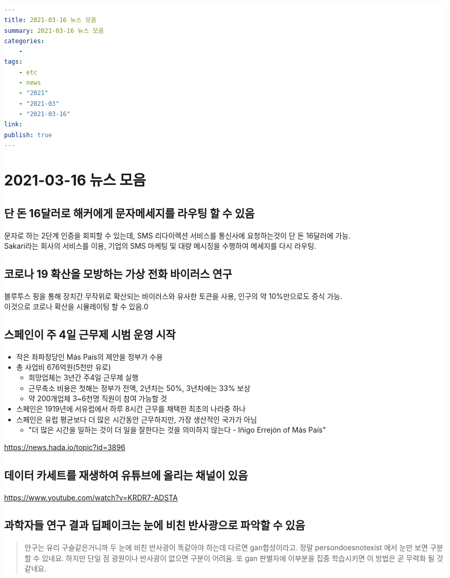 ```yaml
---
title: 2021-03-16 뉴스 모음
summary: 2021-03-16 뉴스 모음
categories:
    - 
tags:
    - etc
    - news
    - "2021"
    - "2021-03"
    - "2021-03-16"
link: 
publish: true
---
```


# 2021-03-16 뉴스 모음

## 단 돈 16달러로 해커에게 문자메세지를 라우팅 할 수 있음

문자로 하는 2단계 인증을 회피할 수 있는데, SMS 리다이렉션 서비스를 통신사에 요청하는것이 단 돈 16달러에 가능.  
Sakari라는 회사의 서비스를 이용, 기업의 SMS 마케팅 및 대량 메시징을 수행하여 메세지를 다시 라우팅.

## 코로나 19 확산을 모방하는 가상 전화 바이러스 연구

블루투스 핑을 통해 장치간 무작위로 확산되는 바이러스와 유사한 토큰을 사용, 인구의 약 10%만으로도 증식 가능.  
이것으로 코로나 확산을 시뮬레이팅 할 수 있음.0

## 스페인이 주 4일 근무제 시범 운영 시작

- 작은 좌파정당인 Más País의 제안을 정부가 수용
- 총 사업비 676억원(5천만 유로)
  - 희망업체는 3년간 주4일 근무제 실행
  - 근무축소 비용은 첫해는 정부가 전액, 2년차는 50%, 3년차에는 33% 보상
  - 약 200개업체 3~6천명 직원이 참여 가능할 것
- 스페인은 1919년에 서유럽에서 하루 8시간 근무를 채택한 최초의 나라중 하나
- 스페인은 유럽 평균보다 더 많은 시간동안 근무하지만, 가장 생산적인 국가가 아님
  - "더 많은 시간을 일하는 것이 더 일을 잘한다는 것을 의미하지 않는다 - Iñigo Errejón of Más País"

<https://news.hada.io/topic?id=3896>

## 데이터 카세트를 재생하여 유튜브에 올리는 채널이 있음

<https://www.youtube.com/watch?v=KRDR7-ADSTA>

## 과학자들 연구 결과 딥페이크는 눈에 비친 반사광으로 파악할 수 있음

> 안구는 유리 구슬같은거니까 두 눈에 비친 반사광이 똑같아야 하는데 다르면 gan합성이라고. 정말 persondoesnotexist 에서 눈만 보면 구분할 수 있네요. 하지만 단일 점 광원이나 반사광이 없으면 구분이 어려움. 또 gan 판별자에 이부분을 집중 학습시키면 이 방법은 곧 무력화 될 것 같네요.
